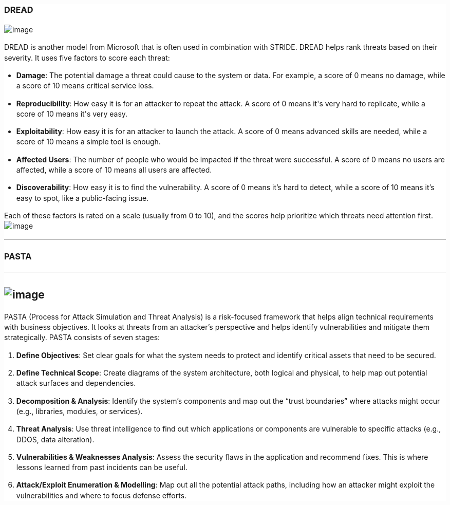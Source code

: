 
### **DREAD**
![image](https://github.com/user-attachments/assets/0377fcd7-16ae-454c-9732-8986f829af37)

DREAD is another model from Microsoft that is often used in combination with STRIDE. DREAD helps rank threats based on their severity. It uses five factors to score each threat:

- **Damage**: The potential damage a threat could cause to the system or data. For example, a score of 0 means no damage, while a score of 10 means critical service loss.
  
- **Reproducibility**: How easy it is for an attacker to repeat the attack. A score of 0 means it's very hard to replicate, while a score of 10 means it's very easy.

- **Exploitability**: How easy it is for an attacker to launch the attack. A score of 0 means advanced skills are needed, while a score of 10 means a simple tool is enough.

- **Affected Users**: The number of people who would be impacted if the threat were successful. A score of 0 means no users are affected, while a score of 10 means all users are affected.

- **Discoverability**: How easy it is to find the vulnerability. A score of 0 means it’s hard to detect, while a score of 10 means it’s easy to spot, like a public-facing issue.

Each of these factors is rated on a scale (usually from 0 to 10), and the scores help prioritize which threats need attention first.
![image](https://github.com/user-attachments/assets/71de443a-a653-40c0-8e7a-859e5301fef0)

---

### **PASTA**
---
![image](https://github.com/user-attachments/assets/5fd5256a-98fc-41b9-848c-b3ce7354516a)
---
PASTA (Process for Attack Simulation and Threat Analysis) is a risk-focused framework that helps align technical requirements with business objectives. It looks at threats from an attacker’s perspective and helps identify vulnerabilities and mitigate them strategically. PASTA consists of seven stages:

1. **Define Objectives**: Set clear goals for what the system needs to protect and identify critical assets that need to be secured.

2. **Define Technical Scope**: Create diagrams of the system architecture, both logical and physical, to help map out potential attack surfaces and dependencies.

3. **Decomposition & Analysis**: Identify the system’s components and map out the “trust boundaries” where attacks might occur (e.g., libraries, modules, or services).

4. **Threat Analysis**: Use threat intelligence to find out which applications or components are vulnerable to specific attacks (e.g., DDOS, data alteration).

5. **Vulnerabilities & Weaknesses Analysis**: Assess the security flaws in the application and recommend fixes. This is where lessons learned from past incidents can be useful.

6. **Attack/Exploit Enumeration & Modelling**: Map out all the potential attack paths, including how an attacker might exploit the vulnerabilities and where to focus defense efforts.
